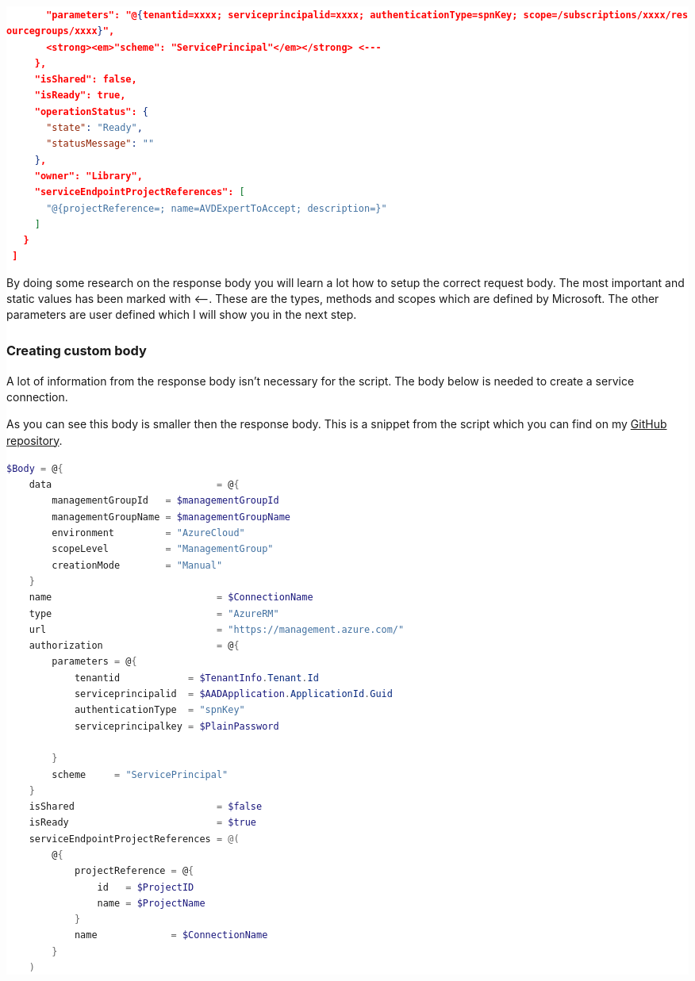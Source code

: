 ```json
       "parameters": "@{tenantid=xxxx; serviceprincipalid=xxxx; authenticationType=spnKey; scope=/subscriptions/xxxx/resourcegroups/xxxx}",
       <strong><em>"scheme": "ServicePrincipal"</em></strong> <---
     },
     "isShared": false,
     "isReady": true,
     "operationStatus": {
       "state": "Ready",
       "statusMessage": ""
     },
     "owner": "Library",
     "serviceEndpointProjectReferences": [
       "@{projectReference=; name=AVDExpertToAccept; description=}"
     ]
   }
 ]
```

By doing some research on the response body you will learn a lot how to setup the correct request body. The most important and static values has been marked with &lt;—. These are the types, methods and scopes which are defined by Microsoft. The other parameters are user defined which I will show you in the next step.

### Creating custom body

A lot of information from the response body isn’t necessary for the script. The body below is needed to create a service connection.

As you can see this body is smaller then the response body. This is a snippet from the script which you can find on my [GitHub repository](https://github.com/srozemuller/Azure/tree/main/DevOps/Automation).

```powershell
$Body = @{
    data                             = @{
        managementGroupId   = $managementGroupId
        managementGroupName = $managementGroupName
        environment         = "AzureCloud"
        scopeLevel          = "ManagementGroup"
        creationMode        = "Manual"
    }
    name                             = $ConnectionName
    type                             = "AzureRM"
    url                              = "https://management.azure.com/"
    authorization                    = @{
        parameters = @{
            tenantid            = $TenantInfo.Tenant.Id
            serviceprincipalid  = $AADApplication.ApplicationId.Guid
            authenticationType  = "spnKey"
            serviceprincipalkey = $PlainPassword
        
        }
        scheme     = "ServicePrincipal"
    }
    isShared                         = $false
    isReady                          = $true
    serviceEndpointProjectReferences = @(
        @{
            projectReference = @{
                id   = $ProjectID
                name = $ProjectName
            }
            name             = $ConnectionName
        }
    )
```
